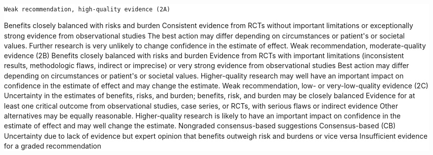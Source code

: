     Weak recommendation, high-quality evidence (2A)
   </td>
   <td valign="top">
    Benefits closely balanced with risks and burden
   </td>
   <td valign="top">
    Consistent evidence from RCTs without important limitations or exceptionally strong evidence from observational studies
   </td>
   <td valign="top">
    The best action may differ depending on circumstances or patient's or societal values. Further research is very unlikely to change confidence in the estimate of effect.
   </td>
  </tr>
  <tr>
   <td valign="top">
    Weak recommendation, moderate-quality evidence (2B)
   </td>
   <td valign="top">
    Benefits closely balanced with risks and burden
   </td>
   <td valign="top">
    Evidence from RCTs with important limitations (inconsistent results, methodologic flaws, indirect or imprecise) or very strong evidence from observational studies
   </td>
   <td valign="top">
    Best action may differ depending on circumstances or patient's or societal values. Higher-quality research may well have an important impact on confidence in the estimate of effect and may change the estimate.
   </td>
  </tr>
  <tr>
   <td valign="top">
    Weak recommendation, low- or very-low-quality evidence (2C)
   </td>
   <td valign="top">
    Uncertainty in the estimates of benefits, risks, and burden; benefits, risk, and burden may be closely balanced
   </td>
   <td valign="top">
    Evidence for at least one critical outcome from observational studies, case series, or RCTs, with serious flaws or indirect evidence
   </td>
   <td valign="top">
    Other alternatives may be equally reasonable. Higher-quality research is likely to have an important impact on confidence in the estimate of effect and may well change the estimate.
   </td>
  </tr>
  <tr>
   <th colspan="4" scope="row" style="font-weight: bold; text-align: center;" valign="top">
    Nongraded consensus-based suggestions
   </th>
  </tr>
  <tr>
   <td valign="top">
    Consensus-based (CB)
   </td>
   <td valign="top">
    Uncertainty due to lack of evidence but expert opinion that benefits outweigh risk and burdens or vice versa
   </td>
   <td valign="top">
    Insufficient evidence for a graded recommendation
   </td>